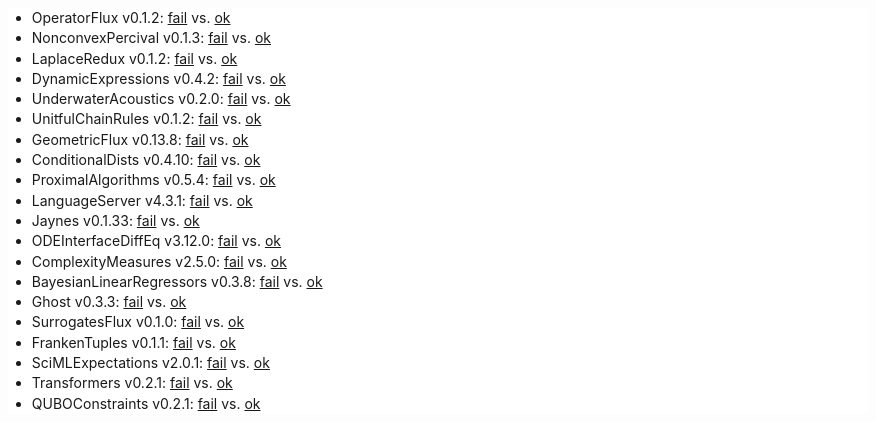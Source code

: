 - OperatorFlux v0.1.2: [fail](https://s3.amazonaws.com/julialang-reports/nanosoldier/pkgeval/by_hash/49e7aec_vs_a1b546a/OperatorFlux.primary.log) vs. [ok](https://s3.amazonaws.com/julialang-reports/nanosoldier/pkgeval/by_hash/49e7aec_vs_a1b546a/OperatorFlux.against.log)
- NonconvexPercival v0.1.3: [fail](https://s3.amazonaws.com/julialang-reports/nanosoldier/pkgeval/by_hash/49e7aec_vs_a1b546a/NonconvexPercival.primary.log) vs. [ok](https://s3.amazonaws.com/julialang-reports/nanosoldier/pkgeval/by_hash/49e7aec_vs_a1b546a/NonconvexPercival.against.log)
- LaplaceRedux v0.1.2: [fail](https://s3.amazonaws.com/julialang-reports/nanosoldier/pkgeval/by_hash/49e7aec_vs_a1b546a/LaplaceRedux.primary.log) vs. [ok](https://s3.amazonaws.com/julialang-reports/nanosoldier/pkgeval/by_hash/49e7aec_vs_a1b546a/LaplaceRedux.against.log)
- DynamicExpressions v0.4.2: [fail](https://s3.amazonaws.com/julialang-reports/nanosoldier/pkgeval/by_hash/49e7aec_vs_a1b546a/DynamicExpressions.primary.log) vs. [ok](https://s3.amazonaws.com/julialang-reports/nanosoldier/pkgeval/by_hash/49e7aec_vs_a1b546a/DynamicExpressions.against.log)
- UnderwaterAcoustics v0.2.0: [fail](https://s3.amazonaws.com/julialang-reports/nanosoldier/pkgeval/by_hash/49e7aec_vs_a1b546a/UnderwaterAcoustics.primary.log) vs. [ok](https://s3.amazonaws.com/julialang-reports/nanosoldier/pkgeval/by_hash/49e7aec_vs_a1b546a/UnderwaterAcoustics.against.log)
- UnitfulChainRules v0.1.2: [fail](https://s3.amazonaws.com/julialang-reports/nanosoldier/pkgeval/by_hash/49e7aec_vs_a1b546a/UnitfulChainRules.primary.log) vs. [ok](https://s3.amazonaws.com/julialang-reports/nanosoldier/pkgeval/by_hash/49e7aec_vs_a1b546a/UnitfulChainRules.against.log)
- GeometricFlux v0.13.8: [fail](https://s3.amazonaws.com/julialang-reports/nanosoldier/pkgeval/by_hash/49e7aec_vs_a1b546a/GeometricFlux.primary.log) vs. [ok](https://s3.amazonaws.com/julialang-reports/nanosoldier/pkgeval/by_hash/49e7aec_vs_a1b546a/GeometricFlux.against.log)
- ConditionalDists v0.4.10: [fail](https://s3.amazonaws.com/julialang-reports/nanosoldier/pkgeval/by_hash/49e7aec_vs_a1b546a/ConditionalDists.primary.log) vs. [ok](https://s3.amazonaws.com/julialang-reports/nanosoldier/pkgeval/by_hash/49e7aec_vs_a1b546a/ConditionalDists.against.log)
- ProximalAlgorithms v0.5.4: [fail](https://s3.amazonaws.com/julialang-reports/nanosoldier/pkgeval/by_hash/49e7aec_vs_a1b546a/ProximalAlgorithms.primary.log) vs. [ok](https://s3.amazonaws.com/julialang-reports/nanosoldier/pkgeval/by_hash/49e7aec_vs_a1b546a/ProximalAlgorithms.against.log)
- LanguageServer v4.3.1: [fail](https://s3.amazonaws.com/julialang-reports/nanosoldier/pkgeval/by_hash/49e7aec_vs_a1b546a/LanguageServer.primary.log) vs. [ok](https://s3.amazonaws.com/julialang-reports/nanosoldier/pkgeval/by_hash/49e7aec_vs_a1b546a/LanguageServer.against.log)
- Jaynes v0.1.33: [fail](https://s3.amazonaws.com/julialang-reports/nanosoldier/pkgeval/by_hash/49e7aec_vs_a1b546a/Jaynes.primary.log) vs. [ok](https://s3.amazonaws.com/julialang-reports/nanosoldier/pkgeval/by_hash/49e7aec_vs_a1b546a/Jaynes.against.log)
- ODEInterfaceDiffEq v3.12.0: [fail](https://s3.amazonaws.com/julialang-reports/nanosoldier/pkgeval/by_hash/49e7aec_vs_a1b546a/ODEInterfaceDiffEq.primary.log) vs. [ok](https://s3.amazonaws.com/julialang-reports/nanosoldier/pkgeval/by_hash/49e7aec_vs_a1b546a/ODEInterfaceDiffEq.against.log)
- ComplexityMeasures v2.5.0: [fail](https://s3.amazonaws.com/julialang-reports/nanosoldier/pkgeval/by_hash/49e7aec_vs_a1b546a/ComplexityMeasures.primary.log) vs. [ok](https://s3.amazonaws.com/julialang-reports/nanosoldier/pkgeval/by_hash/49e7aec_vs_a1b546a/ComplexityMeasures.against.log)
- BayesianLinearRegressors v0.3.8: [fail](https://s3.amazonaws.com/julialang-reports/nanosoldier/pkgeval/by_hash/49e7aec_vs_a1b546a/BayesianLinearRegressors.primary.log) vs. [ok](https://s3.amazonaws.com/julialang-reports/nanosoldier/pkgeval/by_hash/49e7aec_vs_a1b546a/BayesianLinearRegressors.against.log)
- Ghost v0.3.3: [fail](https://s3.amazonaws.com/julialang-reports/nanosoldier/pkgeval/by_hash/49e7aec_vs_a1b546a/Ghost.primary.log) vs. [ok](https://s3.amazonaws.com/julialang-reports/nanosoldier/pkgeval/by_hash/49e7aec_vs_a1b546a/Ghost.against.log)
- SurrogatesFlux v0.1.0: [fail](https://s3.amazonaws.com/julialang-reports/nanosoldier/pkgeval/by_hash/49e7aec_vs_a1b546a/SurrogatesFlux.primary.log) vs. [ok](https://s3.amazonaws.com/julialang-reports/nanosoldier/pkgeval/by_hash/49e7aec_vs_a1b546a/SurrogatesFlux.against.log)
- FrankenTuples v0.1.1: [fail](https://s3.amazonaws.com/julialang-reports/nanosoldier/pkgeval/by_hash/49e7aec_vs_a1b546a/FrankenTuples.primary.log) vs. [ok](https://s3.amazonaws.com/julialang-reports/nanosoldier/pkgeval/by_hash/49e7aec_vs_a1b546a/FrankenTuples.against.log)
- SciMLExpectations v2.0.1: [fail](https://s3.amazonaws.com/julialang-reports/nanosoldier/pkgeval/by_hash/49e7aec_vs_a1b546a/SciMLExpectations.primary.log) vs. [ok](https://s3.amazonaws.com/julialang-reports/nanosoldier/pkgeval/by_hash/49e7aec_vs_a1b546a/SciMLExpectations.against.log)
- Transformers v0.2.1: [fail](https://s3.amazonaws.com/julialang-reports/nanosoldier/pkgeval/by_hash/49e7aec_vs_a1b546a/Transformers.primary.log) vs. [ok](https://s3.amazonaws.com/julialang-reports/nanosoldier/pkgeval/by_hash/49e7aec_vs_a1b546a/Transformers.against.log)
- QUBOConstraints v0.2.1: [fail](https://s3.amazonaws.com/julialang-reports/nanosoldier/pkgeval/by_hash/49e7aec_vs_a1b546a/QUBOConstraints.primary.log) vs. [ok](https://s3.amazonaws.com/julialang-reports/nanosoldier/pkgeval/by_hash/49e7aec_vs_a1b546a/QUBOConstraints.against.log)